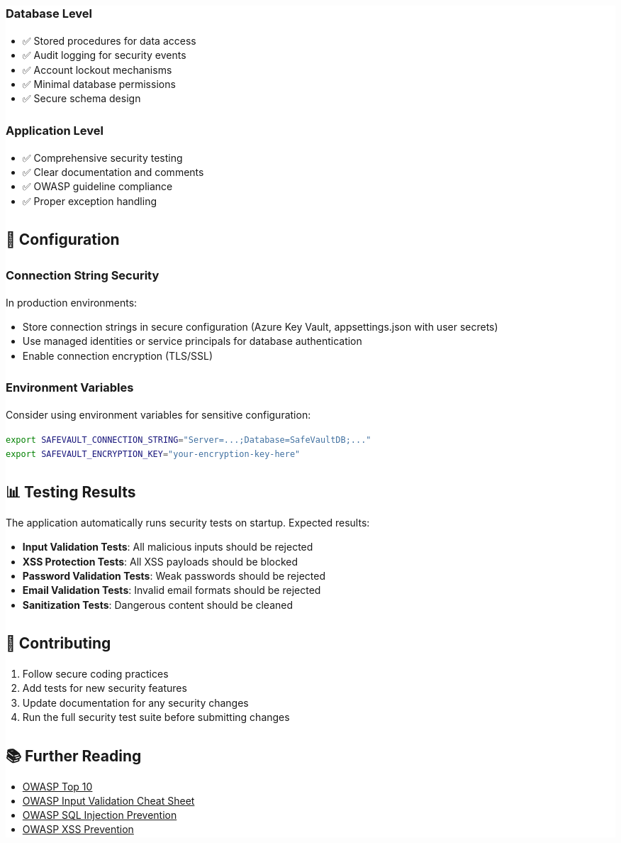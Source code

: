 ### Database Level
- ✅ Stored procedures for data access
- ✅ Audit logging for security events
- ✅ Account lockout mechanisms
- ✅ Minimal database permissions
- ✅ Secure schema design

### Application Level
- ✅ Comprehensive security testing
- ✅ Clear documentation and comments
- ✅ OWASP guideline compliance
- ✅ Proper exception handling

## 🔧 Configuration

### Connection String Security
In production environments:
- Store connection strings in secure configuration (Azure Key Vault, appsettings.json with user secrets)
- Use managed identities or service principals for database authentication
- Enable connection encryption (TLS/SSL)

### Environment Variables
Consider using environment variables for sensitive configuration:
```bash
export SAFEVAULT_CONNECTION_STRING="Server=...;Database=SafeVaultDB;..."
export SAFEVAULT_ENCRYPTION_KEY="your-encryption-key-here"
```

## 📊 Testing Results

The application automatically runs security tests on startup. Expected results:

- **Input Validation Tests**: All malicious inputs should be rejected
- **XSS Protection Tests**: All XSS payloads should be blocked
- **Password Validation Tests**: Weak passwords should be rejected
- **Email Validation Tests**: Invalid email formats should be rejected
- **Sanitization Tests**: Dangerous content should be cleaned

## 🤝 Contributing

1. Follow secure coding practices
2. Add tests for new security features
3. Update documentation for any security changes
4. Run the full security test suite before submitting changes

## 📚 Further Reading

- [OWASP Top 10](https://owasp.org/www-project-top-ten/)
- [OWASP Input Validation Cheat Sheet](https://cheatsheetseries.owasp.org/cheatsheets/Input_Validation_Cheat_Sheet.html)
- [OWASP SQL Injection Prevention](https://cheatsheetseries.owasp.org/cheatsheets/SQL_Injection_Prevention_Cheat_Sheet.html)
- [OWASP XSS Prevention](https://cheatsheetseries.owasp.org/cheatsheets/Cross_Site_Scripting_Prevention_Cheat_Sheet.html)
